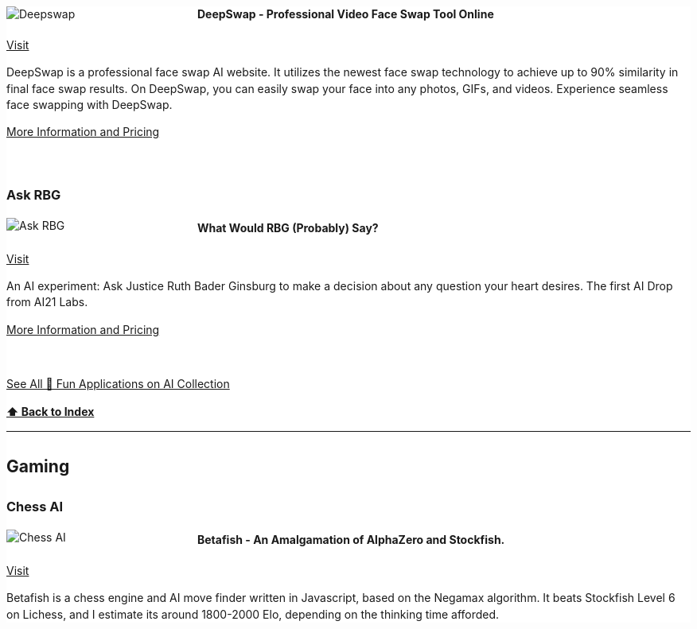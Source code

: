 <img align="left" width="240" src="https://cdn.thataicollection.com/screenshots/screenshot-deepswap.webp" alt="Deepswap">

#### DeepSwap - Professional Video Face Swap Tool Online

[Visit](https://thataicollection.com/redirect/deepswap?utm_source=aicollection\&utm_medium=github\&utm_campaign=aicollection)

DeepSwap is a professional face swap AI website. It utilizes the newest face swap technology to achieve up to 90% similarity in final face swap results. On DeepSwap, you can easily swap your face into any photos, GIFs, and videos. Experience seamless face swapping with DeepSwap.

[More Information and Pricing](https://thataicollection.com/en/application/deepswap?utm_source=aicollection\&utm_medium=github\&utm_campaign=aicollection)

<br />

### Ask RBG

<img align="left" width="240" src="https://cdn.thataicollection.com/screenshots/screenshot-ask-rbg.webp" alt="Ask RBG">

#### What Would RBG (Probably) Say?

[Visit](https://thataicollection.com/redirect/ask-rbg?utm_source=aicollection\&utm_medium=github\&utm_campaign=aicollection)

An AI experiment: Ask Justice Ruth Bader Ginsburg to make a decision about any question your heart desires. The first AI Drop from AI21 Labs.

[More Information and Pricing](https://thataicollection.com/en/application/ask-rbg?utm_source=aicollection\&utm_medium=github\&utm_campaign=aicollection)

<br />

[See All 🤪 Fun Applications on AI Collection](https://thataicollection.com/en/categories/fun?utm_source=aicollection\&utm_medium=github\&utm_campaign=aicollection)



**[⬆ Back to Index](#index)**

***

## Gaming

### Chess AI

<img align="left" width="240" src="https://cdn.thataicollection.com/screenshots/screenshot-chess-ai.webp" alt="Chess AI">

#### Betafish - An Amalgamation of AlphaZero and Stockfish.

[Visit](https://thataicollection.com/redirect/chess-ai?utm_source=aicollection\&utm_medium=github\&utm_campaign=aicollection)

Betafish is a chess engine and AI move finder written in Javascript, based on the Negamax algorithm. It beats Stockfish Level 6 on Lichess, and I estimate its around 1800-2000 Elo, depending on the thinking time afforded.
